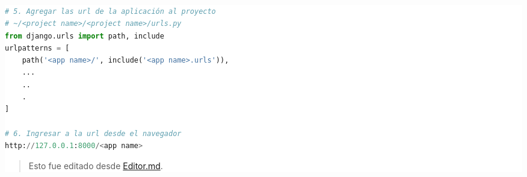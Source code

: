 ```python
# 5. Agregar las url de la aplicación al proyecto
# ~/<project name>/<project name>/urls.py
from django.urls import path, include
urlpatterns = [
	path('<app name>/', include('<app name>.urls')),
	...
	..
	.
]

# 6. Ingresar a la url desde el navegador
http://127.0.0.1:8000/<app name>
```

> Esto fue editado desde [Editor.md](https://pandao.github.io/editor.md/en.html).